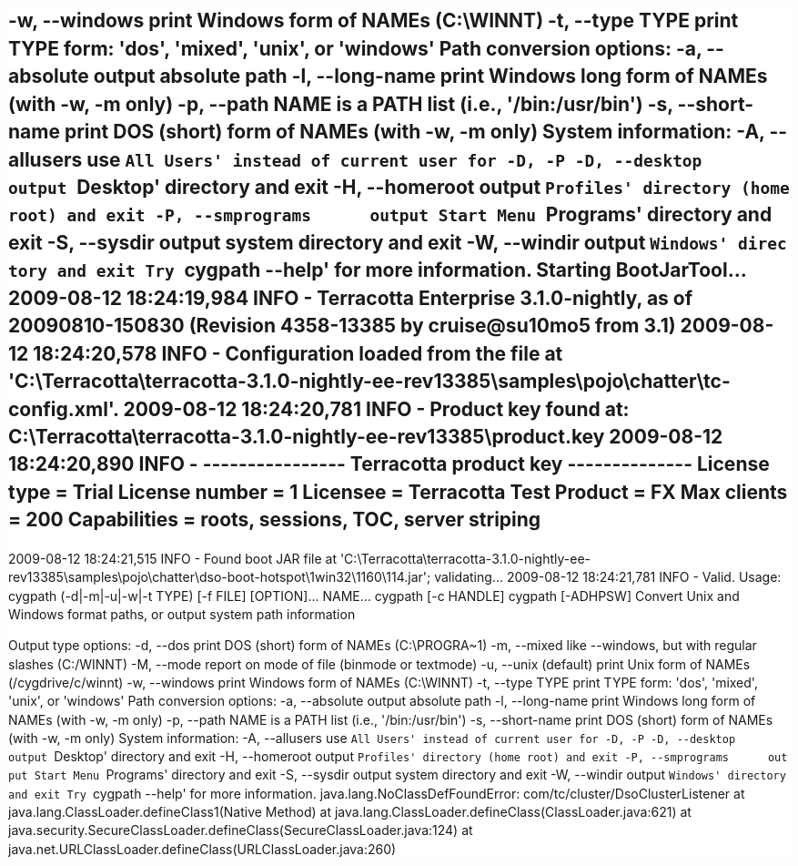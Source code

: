   -w, --windows         print Windows form of NAMEs (C:\WINNT)
  -t, --type TYPE       print TYPE form: 'dos', 'mixed', 'unix', or 'windows'
Path conversion options:
  -a, --absolute        output absolute path
  -l, --long-name       print Windows long form of NAMEs (with -w, -m only)
  -p, --path            NAME is a PATH list (i.e., '/bin:/usr/bin')
  -s, --short-name      print DOS (short) form of NAMEs (with -w, -m only)
System information:
  -A, --allusers        use `All Users' instead of current user for -D, -P
  -D, --desktop         output `Desktop' directory and exit
  -H, --homeroot        output `Profiles' directory (home root) and exit
  -P, --smprograms      output Start Menu `Programs' directory and exit
  -S, --sysdir          output system directory and exit
  -W, --windir          output `Windows' directory and exit
Try `cygpath --help' for more information.
Starting BootJarTool...
2009-08-12 18:24:19,984 INFO - Terracotta Enterprise 3.1.0-nightly, as of 20090810-150830 (Revision 4358-13385 by cruise@su10mo5 from 3.1)
2009-08-12 18:24:20,578 INFO - Configuration loaded from the file at 'C:\Terracotta\terracotta-3.1.0-nightly-ee-rev13385\samples\pojo\chatter\tc-config.xml'.
2009-08-12 18:24:20,781 INFO - Product key found at: C:\Terracotta\terracotta-3.1.0-nightly-ee-rev13385\product.key
2009-08-12 18:24:20,890 INFO -
---------------- Terracotta product key --------------
License type = Trial
License number = 1
Licensee = Terracotta Test
Product = FX
Max clients = 200
Capabilities = roots, sessions, TOC, server striping
------------------------------------------------------
2009-08-12 18:24:21,515 INFO - Found boot JAR file at 'C:\Terracotta\terracotta-3.1.0-nightly-ee-rev13385\samples\pojo\chatter\dso-boot-hotspot\1win32\1160\114.jar'; validating...
2009-08-12 18:24:21,781 INFO - Valid.
Usage: cygpath (-d|-m|-u|-w|-t TYPE) [-f FILE] [OPTION]... NAME...
       cygpath [-c HANDLE]
       cygpath [-ADHPSW]
Convert Unix and Windows format paths, or output system path information

Output type options:
  -d, --dos             print DOS (short) form of NAMEs (C:\PROGRA~1\)
  -m, --mixed           like --windows, but with regular slashes (C:/WINNT)
  -M, --mode            report on mode of file (binmode or textmode)
  -u, --unix            (default) print Unix form of NAMEs (/cygdrive/c/winnt)
  -w, --windows         print Windows form of NAMEs (C:\WINNT)
  -t, --type TYPE       print TYPE form: 'dos', 'mixed', 'unix', or 'windows'
Path conversion options:
  -a, --absolute        output absolute path
  -l, --long-name       print Windows long form of NAMEs (with -w, -m only)
  -p, --path            NAME is a PATH list (i.e., '/bin:/usr/bin')
  -s, --short-name      print DOS (short) form of NAMEs (with -w, -m only)
System information:
  -A, --allusers        use `All Users' instead of current user for -D, -P
  -D, --desktop         output `Desktop' directory and exit
  -H, --homeroot        output `Profiles' directory (home root) and exit
  -P, --smprograms      output Start Menu `Programs' directory and exit
  -S, --sysdir          output system directory and exit
  -W, --windir          output `Windows' directory and exit
Try `cygpath --help' for more information.
java.lang.NoClassDefFoundError: com/tc/cluster/DsoClusterListener
        at java.lang.ClassLoader.defineClass1(Native Method)
        at java.lang.ClassLoader.defineClass(ClassLoader.java:621)
        at java.security.SecureClassLoader.defineClass(SecureClassLoader.java:124)
        at java.net.URLClassLoader.defineClass(URLClassLoader.java:260)